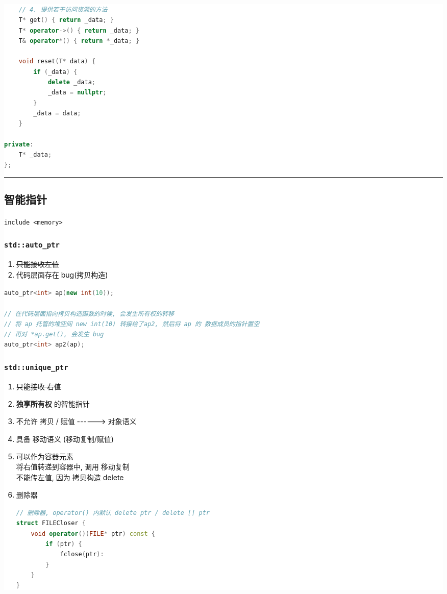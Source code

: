 ```c++
    // 4. 提供若干访问资源的方法
    T* get() { return _data; }
    T* operator->() { return _data; }
    T& operator*() { return *_data; }

    void reset(T* data) {
        if (_data) {
            delete _data;
            _data = nullptr;
        }
        _data = data;
    }

private:
    T* _data;
};
```

---

## 智能指针

`include <memory>`

### `std::auto_ptr`

1. ~~只能接收左值~~
2. 代码层面存在 bug(拷贝构造)

```c++
auto_ptr<int> ap(new int(10));

// 在代码层面指向拷贝构造函数的时候, 会发生所有权的转移 
// 将 ap 托管的堆空间 new int(10) 转接给了ap2, 然后将 ap 的 数据成员的指针置空
// 再对 *ap.get(), 会发生 bug
auto_ptr<int> ap2(ap);
```

### `std::unique_ptr`

1. ~~只能接收 右值~~

2. **独享所有权** 的智能指针
3. 不允许 拷贝 / 赋值 ------> 对象语义
4. 具备 移动语义 (移动复制/赋值)
5. 可以作为容器元素  
    将右值转递到容器中, 调用 移动复制  
    不能传左值, 因为 拷贝构造 delete

6. 删除器  

    ```c++
    // 删除器, operator() 内默认 delete ptr / delete [] ptr
    struct FILECloser {
        void operator()(FILE* ptr) const {
            if (ptr) {
                fclose(ptr):
            }
        }
    }     
